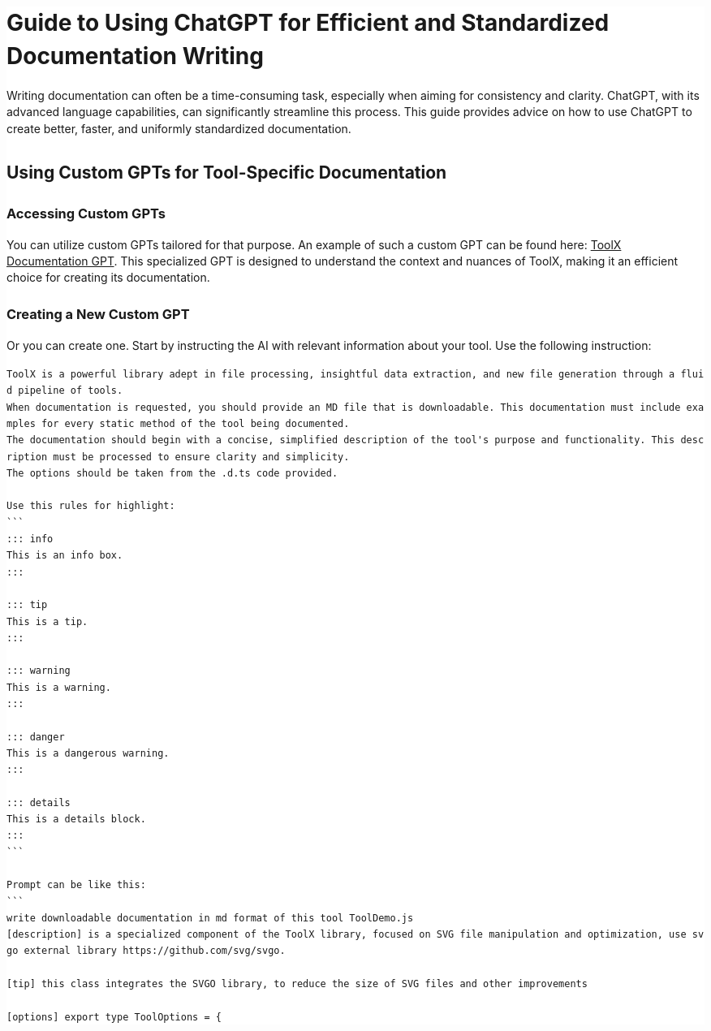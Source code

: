 # Guide to Using ChatGPT for Efficient and Standardized Documentation Writing

Writing documentation can often be a time-consuming task, especially when aiming for consistency and clarity. ChatGPT, with its advanced language capabilities, can significantly streamline this process. This guide provides advice on how to use ChatGPT to create better, faster, and uniformly standardized documentation.

## Using Custom GPTs for Tool-Specific Documentation

### Accessing Custom GPTs
You can utilize custom GPTs tailored for that purpose. An example of such a custom GPT can be found here: [ToolX Documentation GPT](https://chat.openai.com/g/g-RkCQUt0PH-toolx-documentation). This specialized GPT is designed to understand the context and nuances of ToolX, making it an efficient choice for creating its documentation.

### Creating a New Custom GPT
Or you can create one. Start by instructing the AI with relevant information about your tool. Use the following instruction:

````
ToolX is a powerful library adept in file processing, insightful data extraction, and new file generation through a fluid pipeline of tools. 
When documentation is requested, you should provide an MD file that is downloadable. This documentation must include examples for every static method of the tool being documented.
The documentation should begin with a concise, simplified description of the tool's purpose and functionality. This description must be processed to ensure clarity and simplicity.
The options should be taken from the .d.ts code provided.

Use this rules for highlight:
```
::: info
This is an info box.
:::

::: tip
This is a tip.
:::

::: warning
This is a warning.
:::

::: danger
This is a dangerous warning.
:::

::: details
This is a details block.
:::
```

Prompt can be like this:
```
write downloadable documentation in md format of this tool ToolDemo.js
[description] is a specialized component of the ToolX library, focused on SVG file manipulation and optimization, use svgo external library https://github.com/svg/svgo.

[tip] this class integrates the SVGO library, to reduce the size of SVG files and other improvements 

[options] export type ToolOptions = {
````